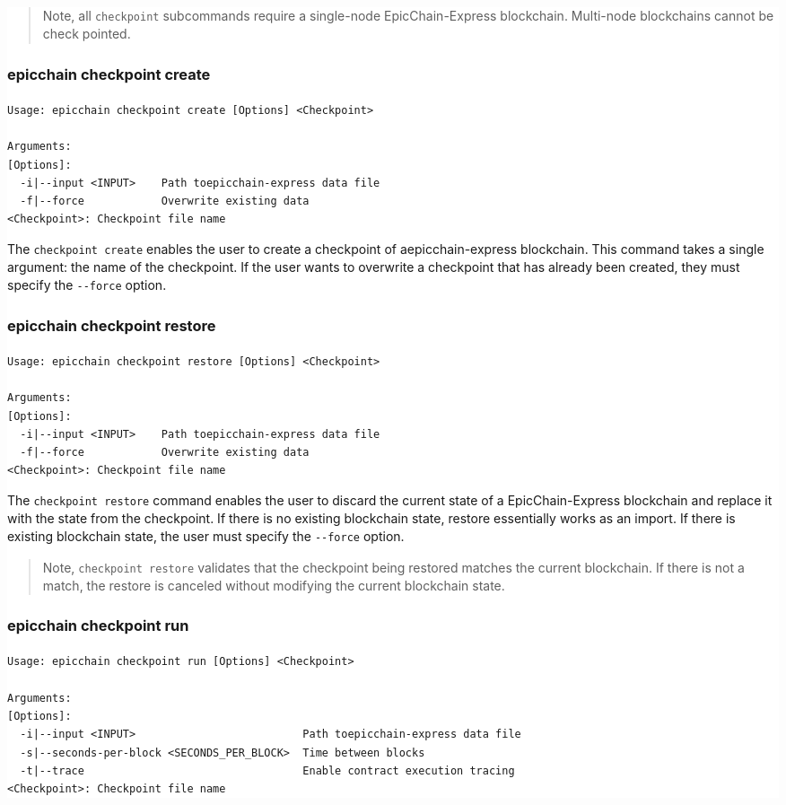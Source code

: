 > Note, all `checkpoint` subcommands require a single-node EpicChain-Express blockchain.
> Multi-node blockchains cannot be check pointed.

### epicchain checkpoint create

```
Usage: epicchain checkpoint create [Options] <Checkpoint>

Arguments:
[Options]:
  -i|--input <INPUT>    Path toepicchain-express data file
  -f|--force            Overwrite existing data
<Checkpoint>: Checkpoint file name
```

The `checkpoint create` enables the user to create a checkpoint of aepicchain-express blockchain. This command
takes a single argument: the name of the checkpoint. If the user wants to overwrite a checkpoint that has
already been created, they must specify the `--force` option.

### epicchain checkpoint restore

```
Usage: epicchain checkpoint restore [Options] <Checkpoint>

Arguments:
[Options]:
  -i|--input <INPUT>    Path toepicchain-express data file
  -f|--force            Overwrite existing data
<Checkpoint>: Checkpoint file name
```

The `checkpoint restore` command enables the user to discard the current state of a EpicChain-Express blockchain
and replace it with the state from the checkpoint. If there is no existing blockchain state, restore
essentially works as an import. If there is existing blockchain state, the user must specify the `--force` option.

> Note, `checkpoint restore` validates that the checkpoint being restored matches the current blockchain.
> If there is not a match, the restore is canceled without modifying the current blockchain state.

### epicchain checkpoint run

```
Usage: epicchain checkpoint run [Options] <Checkpoint>

Arguments:
[Options]:
  -i|--input <INPUT>                          Path toepicchain-express data file
  -s|--seconds-per-block <SECONDS_PER_BLOCK>  Time between blocks
  -t|--trace                                  Enable contract execution tracing
<Checkpoint>: Checkpoint file name
```
